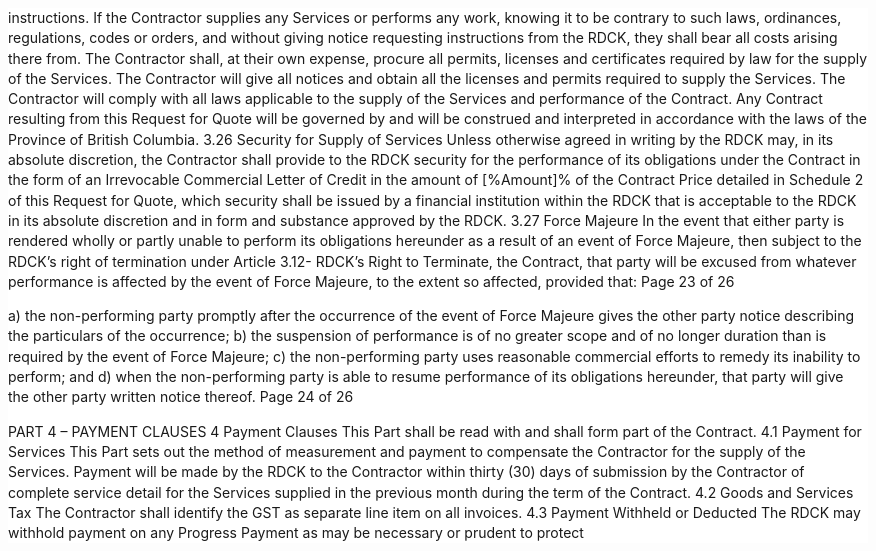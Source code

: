 instructions. If the Contractor supplies any Services or performs any work, knowing it to be contrary to
such laws, ordinances, regulations, codes or orders, and without giving notice requesting instructions from
the RDCK, they shall bear all costs arising there from.
The Contractor shall, at their own expense, procure all permits, licenses and certificates required by law
for the supply of the Services.
The Contractor will give all notices and obtain all the licenses and permits required to supply the Services.
The Contractor will comply with all laws applicable to the supply of the Services and performance of the
Contract.
Any Contract resulting from this Request for Quote will be governed by and will be construed and
interpreted in accordance with the laws of the Province of British Columbia.
3\.26 Security for Supply of Services
Unless otherwise agreed in writing by the RDCK may, in its absolute discretion, the Contractor shall
provide to the RDCK security for the performance of its obligations under the Contract in the form of an
Irrevocable Commercial Letter of Credit in the amount of \[%Amount]% of the Contract Price detailed in
Schedule 2 of this Request for Quote, which security shall be issued by a financial institution within the
RDCK that is acceptable to the RDCK in its absolute discretion and in form and substance approved by the
RDCK.
3\.27 Force Majeure
In the event that either party is rendered wholly or partly unable to perform its obligations hereunder as
a result of an event of Force Majeure, then subject to the RDCK’s right of termination under Article 3\.12\-
RDCK’s Right to Terminate, the Contract, that party will be excused from whatever performance is
affected by the event of Force Majeure, to the extent so affected, provided that:
Page 23 of 26

a) the non\-performing party promptly after the occurrence of the event of Force Majeure gives the other
party notice describing the particulars of the occurrence;
b) the suspension of performance is of no greater scope and of no longer duration than is required by
the event of Force Majeure;
c) the non\-performing party uses reasonable commercial efforts to remedy its inability to perform; and
d) when the non\-performing party is able to resume performance of its obligations hereunder, that party
will give the other party written notice thereof.
Page 24 of 26

PART 4 – PAYMENT CLAUSES
4 Payment Clauses
This Part shall be read with and shall form part of the Contract.
4\.1 Payment for Services
This Part sets out the method of measurement and payment to compensate the Contractor for the supply
of the Services.
Payment will be made by the RDCK to the Contractor within thirty (30\) days of submission by the
Contractor of complete service detail for the Services supplied in the previous month during the term of
the Contract.
4\.2 Goods and Services Tax
The Contractor shall identify the GST as separate line item on all invoices.
4\.3 Payment Withheld or Deducted
The RDCK may withhold payment on any Progress Payment as may be necessary or prudent to protect